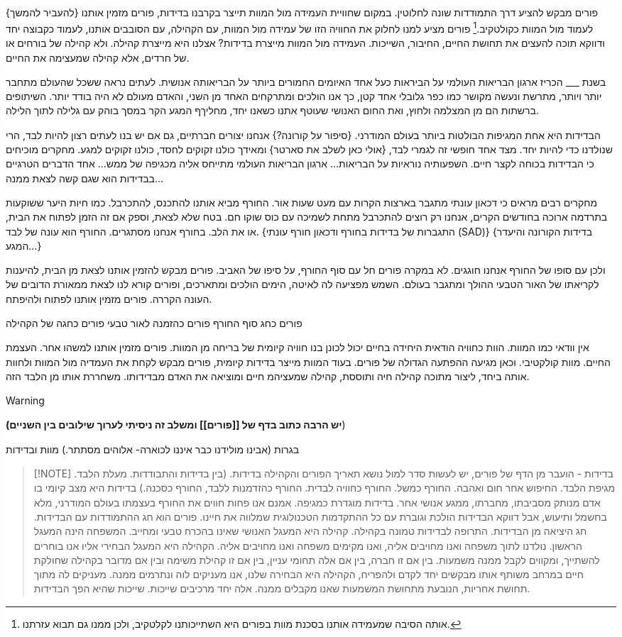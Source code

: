 {להעביר להמשך}
פורים מבקש להציע דרך התמודדות שונה לחלוטין. במקום שחוויית העמידה מול המוות תייצר בקרבנו בדידות, פורים מזמין אותנו לעמוד מול המוות כקולטקיב.[^16] פורים מציע למנו לחלוק את החוויה הזו של עמידה מול המוות, עם הקהילה, עם הסובבים אותנו, לעמוד כקבוצה יחד ודווקא תוכה להעצים את תחושת החיים, החיבור, השייכות. העמידה מול המוות מייצרת בדידות? אצלנו היא מייצרת קהילה. ולא קהילה של בורחים או של חרדים, אלא קהילה שמעצימה את החיים.

בשנת ___ הכריז ארגון הבריאות העולמי על הביראות כעל אחד האיומים החמורים ביותר על הבריאותה אנושית. לעתים נראה ששכל שהעולם מתחבר יותר ויותר, מתרשת ונעשה מקושר כמו כפר גלובלי אחד קטן, כך אנו הולכים ומתרקחים האחד מן השני, והאדם מעולם לא היה בודד יותר. השיתופים ברשתות הם מן המצלמה ולחוץ, ואת החום האנושי שעוטף אתנו כשאנו יחד, מחליךף המגע הקר במסך בוהק עם גלילה לתוך הלילה.

הבדידות היא אחת המגיפות הבולטות ביותר בעולם המודרני.
{סיפור על קורונה?}
אנחנו יצורים חברתיים, גם אם יש בנו לעתים רצון להיות לבד, הרי שנולדנו כדי להיות יחד. 
מצד אחד חופשי זה לגמרי לבד, {אולי כאן לשלב את סארטר}
ומאידך כולנו זקוקים לחסד, כולנו זקוקים למגע.
מחקרים מוכיחים כי הבדידות בכוחה לקצר חיים. השפעותיה נוראיות על הבריאות...
ארגון הבריאות העולמי מתייחס אליה מכגיפה של ממש...
אחד הדברים הטרגיים בבדידות הוא שגם קשה לצאת ממנה...

מחקרים רבים מראים כי דכאון עונתי מתגבר בארצות הקרות עם מעט שעות אור.
החורף מביא אותנו להתכנס, להתכרבל. כמו חיות היער ששוקעות בתרדמה ארוכה בחודשים הקרים, אנחנו רק רוצים להתכרבל מתחת לשמיכה עם כוס שוקו חם. בטח שלא לצאת, וספק אם זה הזמן לפתוח את הבית, או את הלב. בחורף אנחנו מסתגרים. החורף הוא עונה של לבד. 
{התגברות של בדידות בחורף ודכאון חורף עונתי (SAD)}
{בדידות הקורונה והיעדר המגע...}

ולכן עם סופו של החורף אנחנו חוגגים. לא במקרה פורים חל עם סוף החורף, על סיפו של האביב. פורים מבקש להזמין אותנו לצאת מן הבית, להיענות לקריאתו של האור הטבעי ההולך ומתגבר בעולם. השמש מפציעה לה לאיטה, הימים הולכים ומתארכים, ופורים קורא לנו לצאת ממאורת הדובים של העונה הקררה. פורים מזמין אותנו לפתוח ולהיפתח.




פורים כחג סוף החורף
פורים כהזמנה לאור טבעי
פורים כחגה של הקהילה

אין וודאי כמו המוות. הוות כחוויה הודאית היחידה בחיים יכול לכונן בנו חוויה קיומית של בריחה מן המוות. פורים מזמין אותנו למשהו אחר. העצמת החיים. מוות קולקטיבי. 
וכאן מגיעה ההפתעה הגדולה של פורים. בעוד המוות מייצר בדידות קיומית, פורים מבקש לקחת את העמדיה מול המוות ולחוות אותה ביחד, ליצור מתוכה קהילה חיה ותוססת, קהילה שמעציהמ חיים ומוציאה את האדם מבדידותו. משחררת אותו מן הלבד הזה.


> [!warning]
> 	**(יש הרבה כתוב בדף של [[פורים]] ומשלב זה ניסיתי לערוך שילובים בין השניים**)

בגרות (אבינו מולידנו כבר איננו לכוארה- אלוהים מסתתר.)
מוות ובדידות


> [!NOTE] בדידות - הועבר מן הדף של פורים, יש לעשות סדר למול נושא תאריך הפורים והקהילה
> בדידות.
(בין בדידות והתבודדות. מעלת הלבד. מגיפת הלבד. החיפוש אחר חום ואהבה. החורף כמשל. החורף כחוויה לבדית. החורף כהזדמנות ללבד, החורף כסכנה.)
בדידות היא מצב קיומי בו אדם מנותק מסביבתו, מחברתו, ממגע אנושי אחר. בדידות מוגדרת כמגיפה.
אמנם אנו פחות חווים את החורף בעצמתו בעולם המודרני, מלא בחשמל ותיעוש, אבל דווקא הבדידות הולכת וגוברת עם כל ההתקדמות הטכנולוגית שמלווה את חיינו.
פורים הוא חג ההתמודדות עם הבדידות. חג היציאה מן הבדידות.
התרופה לבדידות טמונה בקהילה.
קהילה היא המעגל האנושי שאינו בהכרח טבעי ומחייב. המשפחה הינה המעגל הראשון. נולדנו לתוך משפחה ואנו מחויבים אליה, ואנו מקימים משפחה ואנו מחויבים אליה. הקהילה היא המעגל הבחירי אליו אנו בוחרים להשתייך, ומקווים לקבל ממנה משמעות. בין אם זו חברה, בין אם אלה תחומי עניין, בין אם זו קהילת משימה ובין אם מדובר בקהילה שחולקת חיים במרחב משותף אותו מבקשים יחד לקדם ולהפריח, הקהילה היא הבחירה שלנו, אנו מעניקים לוה ונתרמים ממנה. מעניקים לה מתוך תחושת אחריות, הנובעת מתחושת המשמעות שאנו מקבלים ממנה. אלה יחד מרכיבים שייכות. שייכות שהיא הפך הבדידות.

[^1]: כפי שכבר הוזכר, אמנם חנוכה בא לפני פורים במהלך השנה, אולם הסדר הכרונולוגי ההיסטורי של חגים אלו הפוך. מאורעות פורים קדמו לנצחון החשמונאים בכמעט שלוש מאות שנים.
[^2]: וראה במבוא לספר התייחסות נוספת לבדיחה זו. (להכניס שם את הסיפור של ...)
[^3]: מאז הוגלה העם מארצו, זהו הזמן היחיד בהיסטוריה של עם ישראל, שכל העם כולו מצוי תחת שלטון זר אחד, ולא מפוזר בכמה מלכויות.
[^4]: כאמור לעיל, חנוכה מאוחר היסטורית לפורים, אבל אף בו לא היתה סכנה פיזית של הרג ושמד. גזירות יוון היו בתחומי התרבות והרוח, ואסרו על קיום מצוות, אולם לא היתה בהם כוונה של השמדת עם.
[^5]: אולי אין זה מפתיע שאת המושג ג'נוסייד במשפט הבין לאומי, הנחילו יהודים, הראשונים אי פעם שנפגשו עם התופעה בחייהם ובנפשם.
[^6]: רבים תופסים את התנ"ך כספר, אך למעשה את התנ"ך עלינו לראות כספריה. קודקס בן עשרים וארבעה ספרים המנהלים בינם לבין עצמם יחסים מרתקים, משלימים ומרובדים. החל מהתורה שניתנה למשה לפני יותש משלושת אלפי שנים, דרך ספרי הנביאים שנכתבו לאורך יותר מאלף שנים, ועד למגילת אסתר החותמת את התנ"ך, שנכתבה סביב המאה השישית לפני הספירה.
[^7]: פרשנויות רבות כבר נכתבו ונאמרו, על האופן בו אלוהים מסתתר בתוך המגילה. יש הרואים במילה "המלך", החוזרת על עצמה פעמים כה רבות, כרמז למלכו של עולם. מגילות רבות נכתבות באפן כזה שהמילה המלך פותחת כל טור במגילה הכתובה על ידי סופר סת"ם.
[^8]: חלילה לנו מלומר 
[^9]: גם מי שאינו מוכן להתייחס לכתוב בתנ"ך כאל היסטוריה אמיתית, לא יוכל להתעלם מכך שמדובר בתיאור היסטוריה בעיני הכותב, ואף הקורא שכן מאמין בה.
[^10]: יוצא מן הכלל הוא תקופת החשמונאים, שביטאה הזדמנות ייחודית לחזור לרצף ההיסטורי עם שיבת השלטון העצמאי בישראל לתקופה קצרה.
[^11]: מחלוקת אחרונים על ברכות המגילות, ויש שסברו לברך גם על שאר המגילות, אולם אין חולק כי עיקר מצוות הפורים קרוא במגילת אסתר לעומת שאר המגילות שלכל היותר הינו מנהג טוב שתיקנו חז"ל.
[^12]: כמובן שלסיפור זה שייכת גם מלחמת ה' בעמלק, אשר דווקא האדם מצווה להשלימה. ביציאת מצרים אנו במצב של ה' ילחם לכם, ובפןרים אנו נלחמים את מלחמותיו של ה'.
[^13]: מן הידועות בהלכות פורים שהכל נדחה מפני מקרא מגילה למעט מת מצווה. הלכות פורים נפתחות ברמב"ם גם בהלכה זו. מרתק לראות שהרמ"א פוסק שאפילו מת מצווה נדחה מפני מקרא מגילה. רוב הפרשנים שניסו לעמוד על ההקשר המשונה לכאורה של מת מצווה, ביארו זאת משום הקשר לסולידריות שפורים מבקש לכונן בקרבנו. בעיני פשוט הוא שחז"ל מבקשים לבטא כאן את פורים והעמידה מול המוות.
[^14]: להכניס את המקור מיאספרס
[^15]: גם ביהדות ישנם אלמטנים העוסקים בחיים לאחר המוות, אולם עיקר עניינה וליבה של תורת ישראל היא בעולם הזה, בחיים כאן, ואף סופו של המסע אינו אלא תחיית המתים. {אולי לדבר על כך שאין זו אלא תפיסה מאוחרת וכו...}
[^16]: אותה הסיבה שמעמידה אותנו בסכנת מוות בפורים היא השתייכותנו לקלטקיב, ולכן ממנו גם תבוא עזרתנו.
